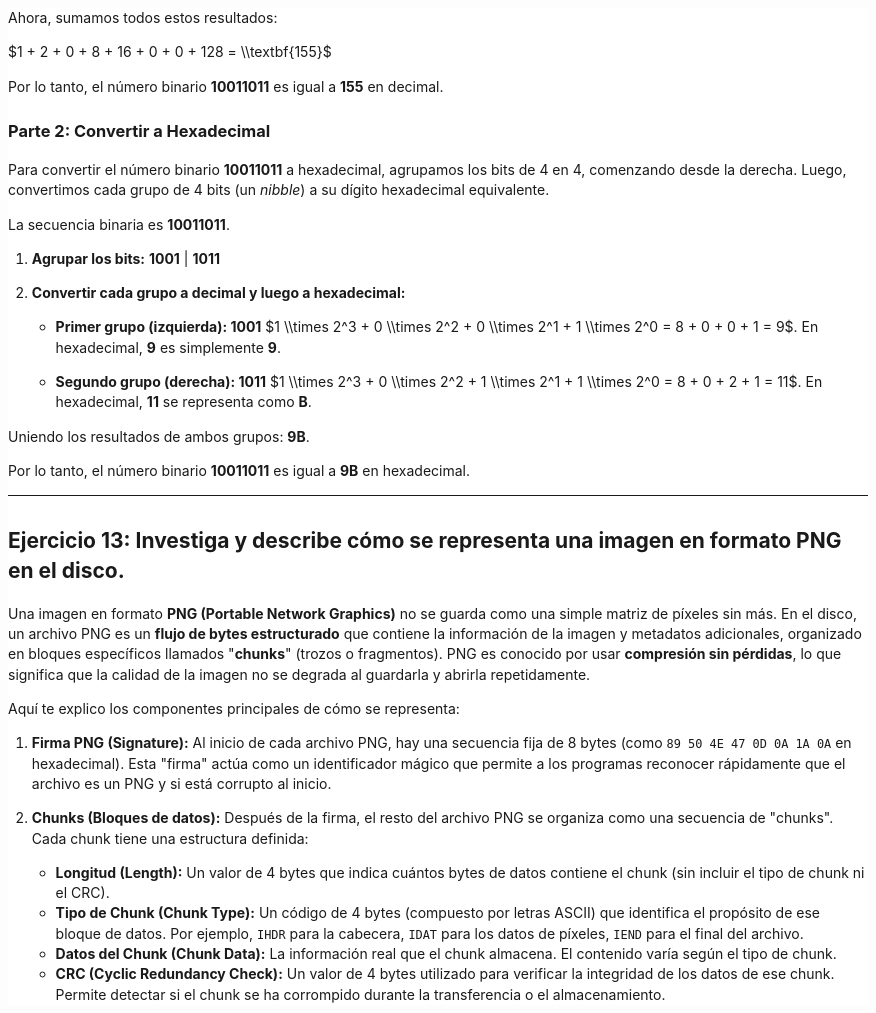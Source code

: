 Ahora, sumamos todos estos resultados:

$1 + 2 + 0 + 8 + 16 + 0 + 0 + 128 = \\textbf{155}$

Por lo tanto, el número binario **10011011** es igual a **155** en decimal.

### Parte 2: Convertir a Hexadecimal

Para convertir el número binario **10011011** a hexadecimal, agrupamos los bits de 4 en 4, comenzando desde la derecha. Luego, convertimos cada grupo de 4 bits (un *nibble*) a su dígito hexadecimal equivalente.

La secuencia binaria es **10011011**.

1.  **Agrupar los bits:**
    **1001** | **1011**

2.  **Convertir cada grupo a decimal y luego a hexadecimal:**

      * **Primer grupo (izquierda): 1001**
        $1 \\times 2^3 + 0 \\times 2^2 + 0 \\times 2^1 + 1 \\times 2^0 = 8 + 0 + 0 + 1 = 9$.
        En hexadecimal, **9** es simplemente **9**.

      * **Segundo grupo (derecha): 1011**
        $1 \\times 2^3 + 0 \\times 2^2 + 1 \\times 2^1 + 1 \\times 2^0 = 8 + 0 + 2 + 1 = 11$.
        En hexadecimal, **11** se representa como **B**.

Uniendo los resultados de ambos grupos: **9B**.

Por lo tanto, el número binario **10011011** es igual a **9B** en hexadecimal.

-----

## Ejercicio 13: Investiga y describe cómo se representa una imagen en formato PNG en el disco.

Una imagen en formato **PNG (Portable Network Graphics)** no se guarda como una simple matriz de píxeles sin más. En el disco, un archivo PNG es un **flujo de bytes estructurado** que contiene la información de la imagen y metadatos adicionales, organizado en bloques específicos llamados "**chunks**" (trozos o fragmentos). PNG es conocido por usar **compresión sin pérdidas**, lo que significa que la calidad de la imagen no se degrada al guardarla y abrirla repetidamente.

Aquí te explico los componentes principales de cómo se representa:

1.  **Firma PNG (Signature):**
    Al inicio de cada archivo PNG, hay una secuencia fija de 8 bytes (como `89 50 4E 47 0D 0A 1A 0A` en hexadecimal). Esta "firma" actúa como un identificador mágico que permite a los programas reconocer rápidamente que el archivo es un PNG y si está corrupto al inicio.

2.  **Chunks (Bloques de datos):**
    Después de la firma, el resto del archivo PNG se organiza como una secuencia de "chunks". Cada chunk tiene una estructura definida:

      * **Longitud (Length):** Un valor de 4 bytes que indica cuántos bytes de datos contiene el chunk (sin incluir el tipo de chunk ni el CRC).
      * **Tipo de Chunk (Chunk Type):** Un código de 4 bytes (compuesto por letras ASCII) que identifica el propósito de ese bloque de datos. Por ejemplo, `IHDR` para la cabecera, `IDAT` para los datos de píxeles, `IEND` para el final del archivo.
      * **Datos del Chunk (Chunk Data):** La información real que el chunk almacena. El contenido varía según el tipo de chunk.
      * **CRC (Cyclic Redundancy Check):** Un valor de 4 bytes utilizado para verificar la integridad de los datos de ese chunk. Permite detectar si el chunk se ha corrompido durante la transferencia o el almacenamiento.

